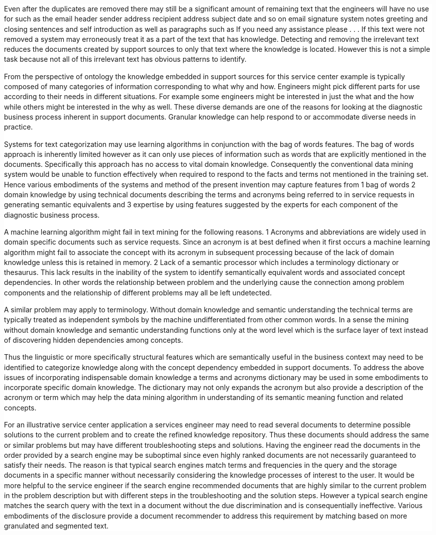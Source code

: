 Even after the duplicates are removed there may still be a significant amount of remaining text that the engineers will have no use for such as the email header sender address recipient address subject date and so on email signature system notes greeting and closing sentences and self introduction as well as paragraphs such as If you need any assistance please . . . If this text were not removed a system may erroneously treat it as a part of the text that has knowledge. Detecting and removing the irrelevant text reduces the documents created by support sources to only that text where the knowledge is located. However this is not a simple task because not all of this irrelevant text has obvious patterns to identify.

From the perspective of ontology the knowledge embedded in support sources for this service center example is typically composed of many categories of information corresponding to what why and how. Engineers might pick different parts for use according to their needs in different situations. For example some engineers might be interested in just the what and the how while others might be interested in the why as well. These diverse demands are one of the reasons for looking at the diagnostic business process inherent in support documents. Granular knowledge can help respond to or accommodate diverse needs in practice.

Systems for text categorization may use learning algorithms in conjunction with the bag of words features. The bag of words approach is inherently limited however as it can only use pieces of information such as words that are explicitly mentioned in the documents. Specifically this approach has no access to vital domain knowledge. Consequently the conventional data mining system would be unable to function effectively when required to respond to the facts and terms not mentioned in the training set. Hence various embodiments of the systems and method of the present invention may capture features from 1 bag of words 2 domain knowledge by using technical documents describing the terms and acronyms being referred to in service requests in generating semantic equivalents and 3 expertise by using features suggested by the experts for each component of the diagnostic business process.

A machine learning algorithm might fail in text mining for the following reasons. 1 Acronyms and abbreviations are widely used in domain specific documents such as service requests. Since an acronym is at best defined when it first occurs a machine learning algorithm might fail to associate the concept with its acronym in subsequent processing because of the lack of domain knowledge unless this is retained in memory. 2 Lack of a semantic processor which includes a terminology dictionary or thesaurus. This lack results in the inability of the system to identify semantically equivalent words and associated concept dependencies. In other words the relationship between problem and the underlying cause the connection among problem components and the relationship of different problems may all be left undetected.

A similar problem may apply to terminology. Without domain knowledge and semantic understanding the technical terms are typically treated as independent symbols by the machine undifferentiated from other common words. In a sense the mining without domain knowledge and semantic understanding functions only at the word level which is the surface layer of text instead of discovering hidden dependencies among concepts.

Thus the linguistic or more specifically structural features which are semantically useful in the business context may need to be identified to categorize knowledge along with the concept dependency embedded in support documents. To address the above issues of incorporating indispensable domain knowledge a terms and acronyms dictionary may be used in some embodiments to incorporate specific domain knowledge. The dictionary may not only expands the acronym but also provide a description of the acronym or term which may help the data mining algorithm in understanding of its semantic meaning function and related concepts.

For an illustrative service center application a services engineer may need to read several documents to determine possible solutions to the current problem and to create the refined knowledge repository. Thus these documents should address the same or similar problems but may have different troubleshooting steps and solutions. Having the engineer read the documents in the order provided by a search engine may be suboptimal since even highly ranked documents are not necessarily guaranteed to satisfy their needs. The reason is that typical search engines match terms and frequencies in the query and the storage documents in a specific manner without necessarily considering the knowledge processes of interest to the user. It would be more helpful to the service engineer if the search engine recommended documents that are highly similar to the current problem in the problem description but with different steps in the troubleshooting and the solution steps. However a typical search engine matches the search query with the text in a document without the due discrimination and is consequentially ineffective. Various embodiments of the disclosure provide a document recommender to address this requirement by matching based on more granulated and segmented text.
